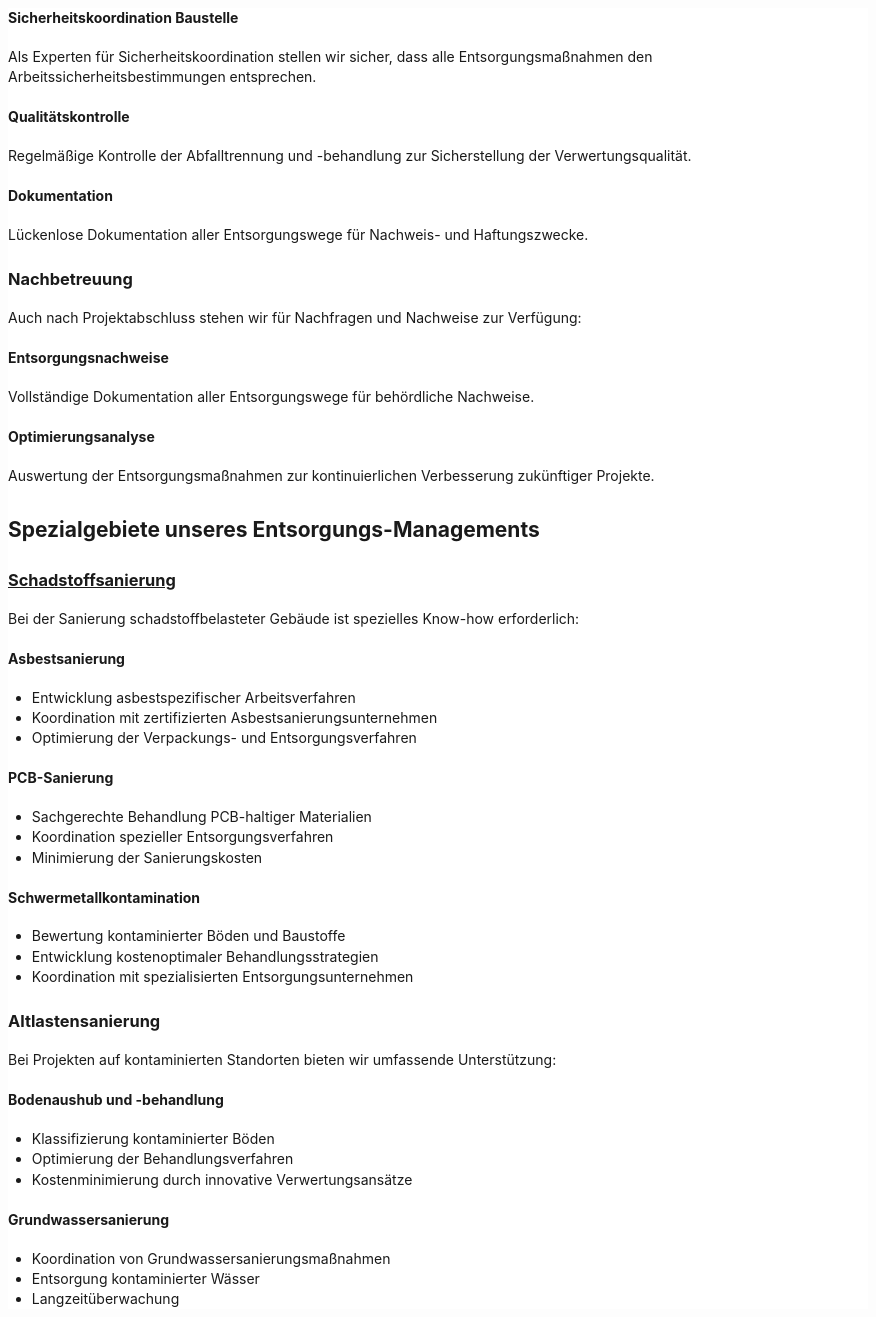 #### **Sicherheitskoordination Baustelle**
Als Experten für Sicherheitskoordination stellen wir sicher, dass alle Entsorgungsmaßnahmen den Arbeitssicherheitsbestimmungen entsprechen.

#### Qualitätskontrolle
Regelmäßige Kontrolle der Abfalltrennung und -behandlung zur Sicherstellung der Verwertungsqualität.

#### Dokumentation
Lückenlose Dokumentation aller Entsorgungswege für Nachweis- und Haftungszwecke.

### Nachbetreuung
Auch nach Projektabschluss stehen wir für Nachfragen und Nachweise zur Verfügung:

#### Entsorgungsnachweise
Vollständige Dokumentation aller Entsorgungswege für behördliche Nachweise.

#### Optimierungsanalyse
Auswertung der Entsorgungsmaßnahmen zur kontinuierlichen Verbesserung zukünftiger Projekte.

## Spezialgebiete unseres Entsorgungs-Managements

### [Schadstoffsanierung](../schadstoff-management/index.md)
Bei der Sanierung schadstoffbelasteter Gebäude ist spezielles Know-how erforderlich:

#### Asbestsanierung
- Entwicklung asbestspezifischer Arbeitsverfahren
- Koordination mit zertifizierten Asbestsanierungsunternehmen
- Optimierung der Verpackungs- und Entsorgungsverfahren

#### PCB-Sanierung
- Sachgerechte Behandlung PCB-haltiger Materialien
- Koordination spezieller Entsorgungsverfahren
- Minimierung der Sanierungskosten

#### Schwermetallkontamination
- Bewertung kontaminierter Böden und Baustoffe
- Entwicklung kostenoptimaler Behandlungsstrategien
- Koordination mit spezialisierten Entsorgungsunternehmen

### Altlastensanierung
Bei Projekten auf kontaminierten Standorten bieten wir umfassende Unterstützung:

#### Bodenaushub und -behandlung
- Klassifizierung kontaminierter Böden
- Optimierung der Behandlungsverfahren
- Kostenminimierung durch innovative Verwertungsansätze

#### Grundwassersanierung
- Koordination von Grundwassersanierungsmaßnahmen
- Entsorgung kontaminierter Wässer
- Langzeitüberwachung
